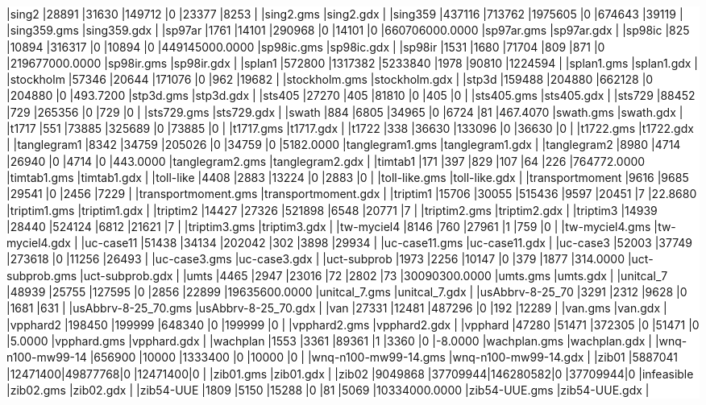 |sing2				|28891	  |31630   |149712	|0		|23377	 |8253	  |					        |sing2.gms				  |sing2.gdx                |
|sing359			|437116	  |713762  |1975605	|0		|674643	 |39119	  |					        |sing359.gms			  |sing359.gdx              |
|sp97ar				|1761	  |14101   |290968	|0		|14101	 |0		  |660706000.0000	        |sp97ar.gms				  |sp97ar.gdx               |
|sp98ic				|825	  |10894   |316317	|0		|10894	 |0		  |449145000.0000	        |sp98ic.gms				  |sp98ic.gdx               |
|sp98ir				|1531	  |1680	   |71704	|809	|871	 |0		  |219677000.0000	        |sp98ir.gms				  |sp98ir.gdx               |
|splan1				|572800	  |1317382 |5233840	|1978	|90810	 |1224594 |					        |splan1.gms				  |splan1.gdx               |
|stockholm			|57346	  |20644   |171076	|0		|962	 |19682	  |					        |stockholm.gms			  |stockholm.gdx            |
|stp3d				|159488	  |204880  |662128	|0		|204880	 |0		  |493.7200			        |stp3d.gms				  |stp3d.gdx                |
|sts405				|27270	  |405	   |81810	|0		|405	 |0		  |					        |sts405.gms				  |sts405.gdx               |
|sts729				|88452	  |729	   |265356	|0		|729	 |0		  |					        |sts729.gms				  |sts729.gdx               |
|swath				|884	  |6805	   |34965	|0		|6724	 |81	  |467.4070			        |swath.gms				  |swath.gdx                |
|t1717				|551	  |73885   |325689	|0		|73885	 |0		  |					        |t1717.gms				  |t1717.gdx                |
|t1722				|338	  |36630   |133096	|0		|36630	 |0		  |					        |t1722.gms				  |t1722.gdx                |
|tanglegram1		|8342	  |34759   |205026	|0		|34759	 |0		  |5182.0000		        |tanglegram1.gms	  	  |tanglegram1.gdx          |
|tanglegram2		|8980	  |4714	   |26940	|0		|4714	 |0		  |443.0000			        |tanglegram2.gms		  |tanglegram2.gdx          |
|timtab1			|171	  |397	   |829		|107	|64		 |226	  |764772.0000		        |timtab1.gms			  |timtab1.gdx              |
|toll-like			|4408	  |2883	   |13224	|0		|2883	 |0		  |					        |toll-like.gms			  |toll-like.gdx            |
|transportmoment	|9616	  |9685	   |29541	|0		|2456	 |7229	  |					        |transportmoment.gms	  |transportmoment.gdx      |
|triptim1			|15706	  |30055   |515436	|9597	|20451	 |7		  |22.8680			        |triptim1.gms			  |triptim1.gdx             |
|triptim2			|14427	  |27326   |521898	|6548	|20771	 |7		  |					        |triptim2.gms			  |triptim2.gdx             |
|triptim3			|14939	  |28440   |524124	|6812	|21621	 |7		  |					        |triptim3.gms			  |triptim3.gdx             |
|tw-myciel4			|8146	  |760	   |27961	|1		|759	 |0		  |					        |tw-myciel4.gms			  |tw-myciel4.gdx           |
|uc-case11			|51438	  |34134   |202042	|302	|3898	 |29934	  |					        |uc-case11.gms			  |uc-case11.gdx            |
|uc-case3			|52003	  |37749   |273618	|0		|11256	 |26493	  |					        |uc-case3.gms			  |uc-case3.gdx             |
|uct-subprob		|1973	  |2256	   |10147	|0		|379	 |1877	  |314.0000			        |uct-subprob.gms		  |uct-subprob.gdx          |
|umts				|4465	  |2947	   |23016	|72		|2802	 |73	  |30090300.0000	        |umts.gms			  	  |umts.gdx                 |
|unitcal_7			|48939	  |25755   |127595	|0		|2856	 |22899	  |19635600.0000	        |unitcal_7.gms		  	  |unitcal_7.gdx            |
|usAbbrv-8-25_70	|3291	  |2312	   |9628	|0		|1681	 |631	  |					        |usAbbrv-8-25_70.gms	  |usAbbrv-8-25_70.gdx      |
|van				|27331	  |12481   |487296	|0		|192	 |12289	  |					        |van.gms				  |van.gdx                  |
|vpphard2			|198450	  |199999  |648340	|0		|199999	 |0		  |					        |vpphard2.gms			  |vpphard2.gdx             |
|vpphard			|47280	  |51471   |372305	|0		|51471	 |0		  |5.0000			        |vpphard.gms			  |vpphard.gdx              |
|wachplan			|1553	  |3361	   |89361	|1		|3360	 |0		  |-8.0000			        |wachplan.gms			  |wachplan.gdx             |
|wnq-n100-mw99-14	|656900	  |10000   |1333400	|0		|10000	 |0		  |					        |wnq-n100-mw99-14.gms	  |wnq-n100-mw99-14.gdx     |
|zib01				|5887041  |12471400|49877768|0		|12471400|0		  |					        |zib01.gms				  |zib01.gdx                |
|zib02				|9049868  |37709944|146280582|0		|37709944|0		  |infeasible		        |zib02.gms				  |zib02.gdx                |
|zib54-UUE			|1809	  |5150	   |15288	|0		|81		 |5069	  |10334000.0000	        |zib54-UUE.gms		  	  |zib54-UUE.gdx            |